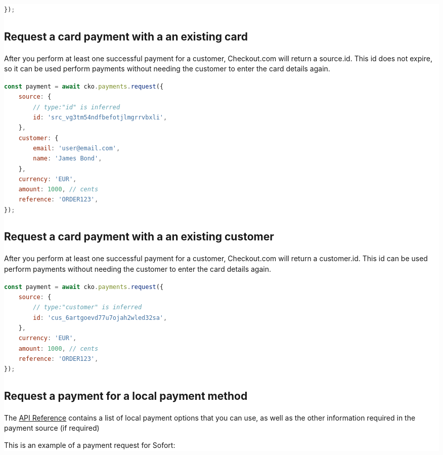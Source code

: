 ```js
});
```

## Request a card payment with a <Highlight color="#25c2a0">an existing card</Highlight>

After you perform at least one successful payment for a customer, Checkout.com will return a <Highlight color="#02b48f">source.id</Highlight>. This id does not expire, so it can be used perform payments without needing the customer to enter the card details again.

```js
const payment = await cko.payments.request({
    source: {
        // type:"id" is inferred
        id: 'src_vg3tm54ndfbefotjlmgrrvbxli',
    },
    customer: {
        email: 'user@email.com',
        name: 'James Bond',
    },
    currency: 'EUR',
    amount: 1000, // cents
    reference: 'ORDER123',
});
```

## Request a card payment with a <Highlight color="#25c2a0">an existing customer</Highlight>

After you perform at least one successful payment for a customer, Checkout.com will return a <Highlight color="#02b48f">customer.id</Highlight>. This id can be used perform payments without needing the customer to enter the card details again.

```js
const payment = await cko.payments.request({
    source: {
        // type:"customer" is inferred
        id: 'cus_6artgoevd77u7ojah2wled32sa',
    },
    currency: 'EUR',
    amount: 1000, // cents
    reference: 'ORDER123',
});
```

## Request a payment for a <Highlight color="#25c2a0">local payment method</Highlight>

The [API Reference](https://api-reference.checkout.com/) contains a list of local payment options that you can use, as well as the other information required in the payment source (if required)

This is an example of a payment request for <Highlight color="#25c2a0">Sofort</Highlight>:
